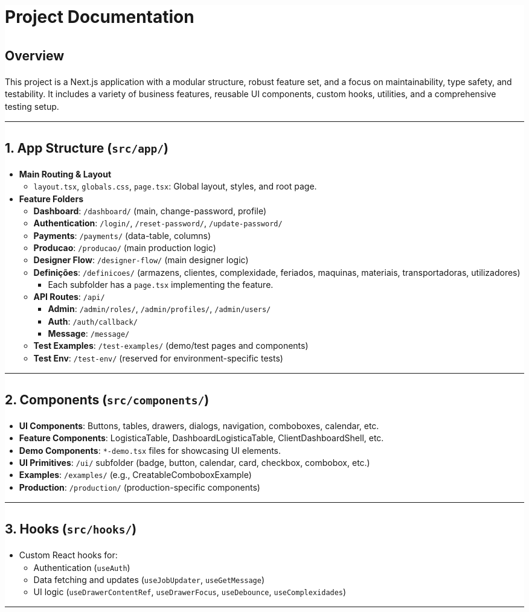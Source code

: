 # Project Documentation

## Overview
This project is a Next.js application with a modular structure, robust feature set, and a focus on maintainability, type safety, and testability. It includes a variety of business features, reusable UI components, custom hooks, utilities, and a comprehensive testing setup.

---

## 1. App Structure (`src/app/`)
- **Main Routing & Layout**
  - `layout.tsx`, `globals.css`, `page.tsx`: Global layout, styles, and root page.
- **Feature Folders**
  - **Dashboard**: `/dashboard/` (main, change-password, profile)
  - **Authentication**: `/login/`, `/reset-password/`, `/update-password/`
  - **Payments**: `/payments/` (data-table, columns)
  - **Producao**: `/producao/` (main production logic)
  - **Designer Flow**: `/designer-flow/` (main designer logic)
  - **Definições**: `/definicoes/` (armazens, clientes, complexidade, feriados, maquinas, materiais, transportadoras, utilizadores)
    - Each subfolder has a `page.tsx` implementing the feature.
  - **API Routes**: `/api/`
    - **Admin**: `/admin/roles/`, `/admin/profiles/`, `/admin/users/`
    - **Auth**: `/auth/callback/`
    - **Message**: `/message/`
  - **Test Examples**: `/test-examples/` (demo/test pages and components)
  - **Test Env**: `/test-env/` (reserved for environment-specific tests)

---

## 2. Components (`src/components/`)
- **UI Components**: Buttons, tables, drawers, dialogs, navigation, comboboxes, calendar, etc.
- **Feature Components**: LogisticaTable, DashboardLogisticaTable, ClientDashboardShell, etc.
- **Demo Components**: `*-demo.tsx` files for showcasing UI elements.
- **UI Primitives**: `/ui/` subfolder (badge, button, calendar, card, checkbox, combobox, etc.)
- **Examples**: `/examples/` (e.g., CreatableComboboxExample)
- **Production**: `/production/` (production-specific components)

---

## 3. Hooks (`src/hooks/`)
- Custom React hooks for:
  - Authentication (`useAuth`)
  - Data fetching and updates (`useJobUpdater`, `useGetMessage`)
  - UI logic (`useDrawerContentRef`, `useDrawerFocus`, `useDebounce`, `useComplexidades`)

---
